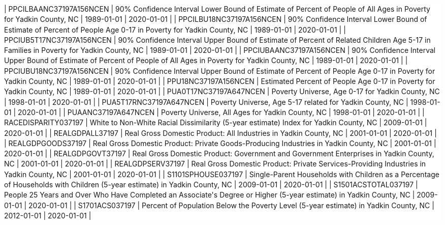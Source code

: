 | PPCILBAANC37197A156NCEN   | 90% Confidence Interval Lower Bound of Estimate of Percent of People of All Ages in Poverty for Yadkin County, NC                                                          | 1989-01-01          | 2020-01-01        |
| PPCILBU18NC37197A156NCEN  | 90% Confidence Interval Lower Bound of Estimate of Percent of People Age 0-17 in Poverty for Yadkin County, NC                                                             | 1989-01-01          | 2020-01-01        |
| PPCIUB5T17NC37197A156NCEN | 90% Confidence Interval Upper Bound of Estimate of Percent of Related Children Age 5-17 in Families in Poverty for Yadkin County, NC                                       | 1989-01-01          | 2020-01-01        |
| PPCIUBAANC37197A156NCEN   | 90% Confidence Interval Upper Bound of Estimate of Percent of People of All Ages in Poverty for Yadkin County, NC                                                          | 1989-01-01          | 2020-01-01        |
| PPCIUBU18NC37197A156NCEN  | 90% Confidence Interval Upper Bound of Estimate of Percent of People Age 0-17 in Poverty for Yadkin County, NC                                                             | 1989-01-01          | 2020-01-01        |
| PPU18NC37197A156NCEN      | Estimated Percent of People Age 0-17 in Poverty for Yadkin County, NC                                                                                                      | 1989-01-01          | 2020-01-01        |
| PUA0T17NC37197A647NCEN    | Poverty Universe, Age 0-17 for Yadkin County, NC                                                                                                                           | 1998-01-01          | 2020-01-01        |
| PUA5T17RNC37197A647NCEN   | Poverty Universe, Age 5-17 related for Yadkin County, NC                                                                                                                   | 1998-01-01          | 2020-01-01        |
| PUAANC37197A647NCEN       | Poverty Universe, All Ages for Yadkin County, NC                                                                                                                           | 1998-01-01          | 2020-01-01        |
| RACEDISPARITY037197       | White to Non-White Racial Dissimilarity (5-year estimate) Index for Yadkin County, NC                                                                                      | 2009-01-01          | 2020-01-01        |
| REALGDPALL37197           | Real Gross Domestic Product: All Industries in Yadkin County, NC                                                                                                           | 2001-01-01          | 2020-01-01        |
| REALGDPGOODS37197         | Real Gross Domestic Product: Private Goods-Producing Industries in Yadkin County, NC                                                                                       | 2001-01-01          | 2020-01-01        |
| REALGDPGOVT37197          | Real Gross Domestic Product: Government and Government Enterprises in Yadkin County, NC                                                                                    | 2001-01-01          | 2020-01-01        |
| REALGDPSERV37197          | Real Gross Domestic Product: Private Services-Providing Industries in Yadkin County, NC                                                                                    | 2001-01-01          | 2020-01-01        |
| S1101SPHOUSE037197        | Single-Parent Households with Children as a Percentage of Households with Children (5-year estimate) in Yadkin County, NC                                                  | 2009-01-01          | 2020-01-01        |
| S1501ACSTOTAL037197       | People 25 Years and Over Who Have Completed an Associate's Degree or Higher (5-year estimate) in Yadkin County, NC                                                         | 2009-01-01          | 2020-01-01        |
| S1701ACS037197            | Percent of Population Below the Poverty Level (5-year estimate) in Yadkin County, NC                                                                                       | 2012-01-01          | 2020-01-01        |